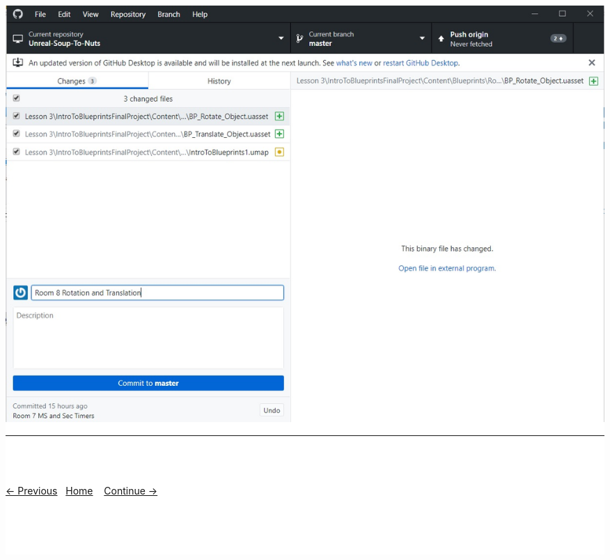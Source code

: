 <img src="images/Room8Github.jpg"  class= "img-fluid"  alt="Create new sprite with button">  
</div>
</div>

_____  

<br><br>

[<- Previous](Intro-To-Blueprints-8.html)&nbsp;&nbsp;&nbsp;[Home](../index.html)&nbsp;&nbsp;&nbsp; [Continue ->](Intro-To-Blueprints-9.html)
<br />  
<br />  
<br />  



